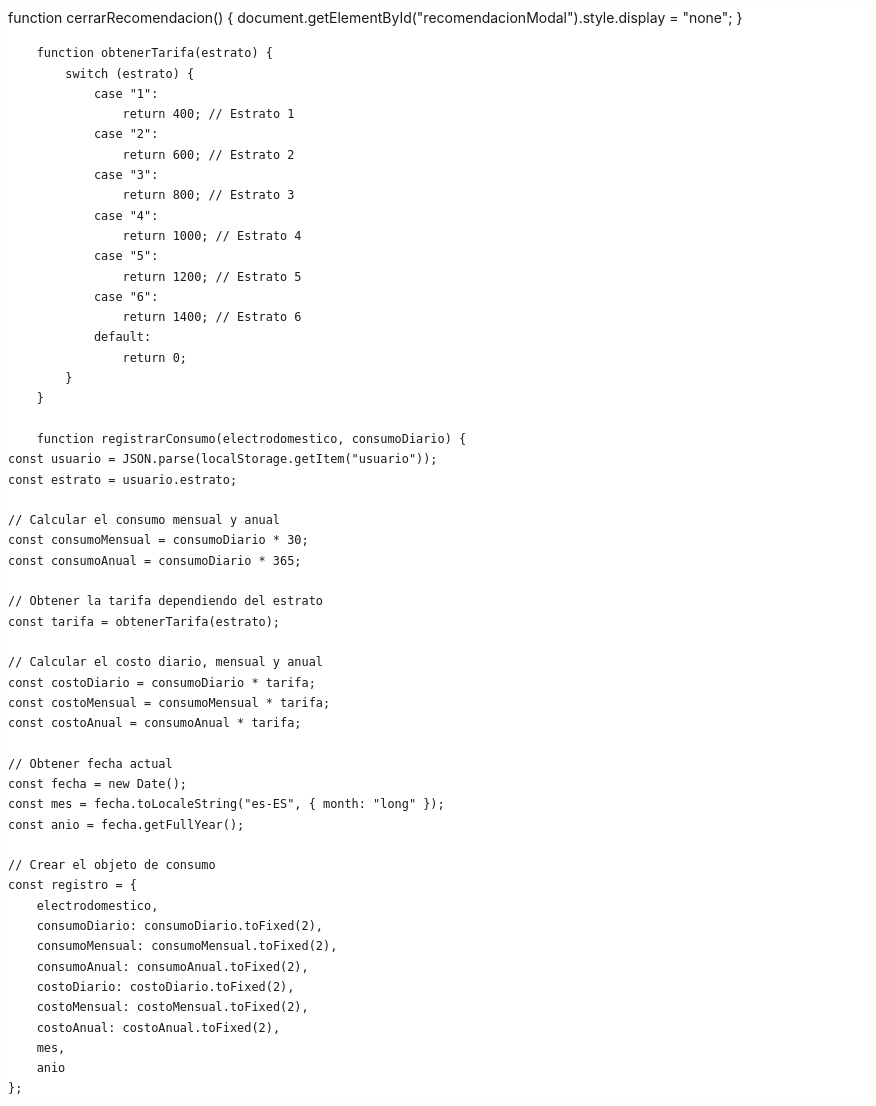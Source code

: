 function cerrarRecomendacion() {
    document.getElementById("recomendacionModal").style.display = "none";
}


        function obtenerTarifa(estrato) {
            switch (estrato) {
                case "1":
                    return 400; // Estrato 1
                case "2":
                    return 600; // Estrato 2
                case "3":
                    return 800; // Estrato 3
                case "4":
                    return 1000; // Estrato 4
                case "5":
                    return 1200; // Estrato 5
                case "6":
                    return 1400; // Estrato 6
                default:
                    return 0;
            }
        }

        function registrarConsumo(electrodomestico, consumoDiario) {
    const usuario = JSON.parse(localStorage.getItem("usuario"));
    const estrato = usuario.estrato;

    // Calcular el consumo mensual y anual
    const consumoMensual = consumoDiario * 30;
    const consumoAnual = consumoDiario * 365;

    // Obtener la tarifa dependiendo del estrato
    const tarifa = obtenerTarifa(estrato);

    // Calcular el costo diario, mensual y anual
    const costoDiario = consumoDiario * tarifa;
    const costoMensual = consumoMensual * tarifa;
    const costoAnual = consumoAnual * tarifa;

    // Obtener fecha actual
    const fecha = new Date();
    const mes = fecha.toLocaleString("es-ES", { month: "long" });
    const anio = fecha.getFullYear();

    // Crear el objeto de consumo
    const registro = {
        electrodomestico,
        consumoDiario: consumoDiario.toFixed(2),
        consumoMensual: consumoMensual.toFixed(2),
        consumoAnual: consumoAnual.toFixed(2),
        costoDiario: costoDiario.toFixed(2),
        costoMensual: costoMensual.toFixed(2),
        costoAnual: costoAnual.toFixed(2),
        mes,
        anio
    };
